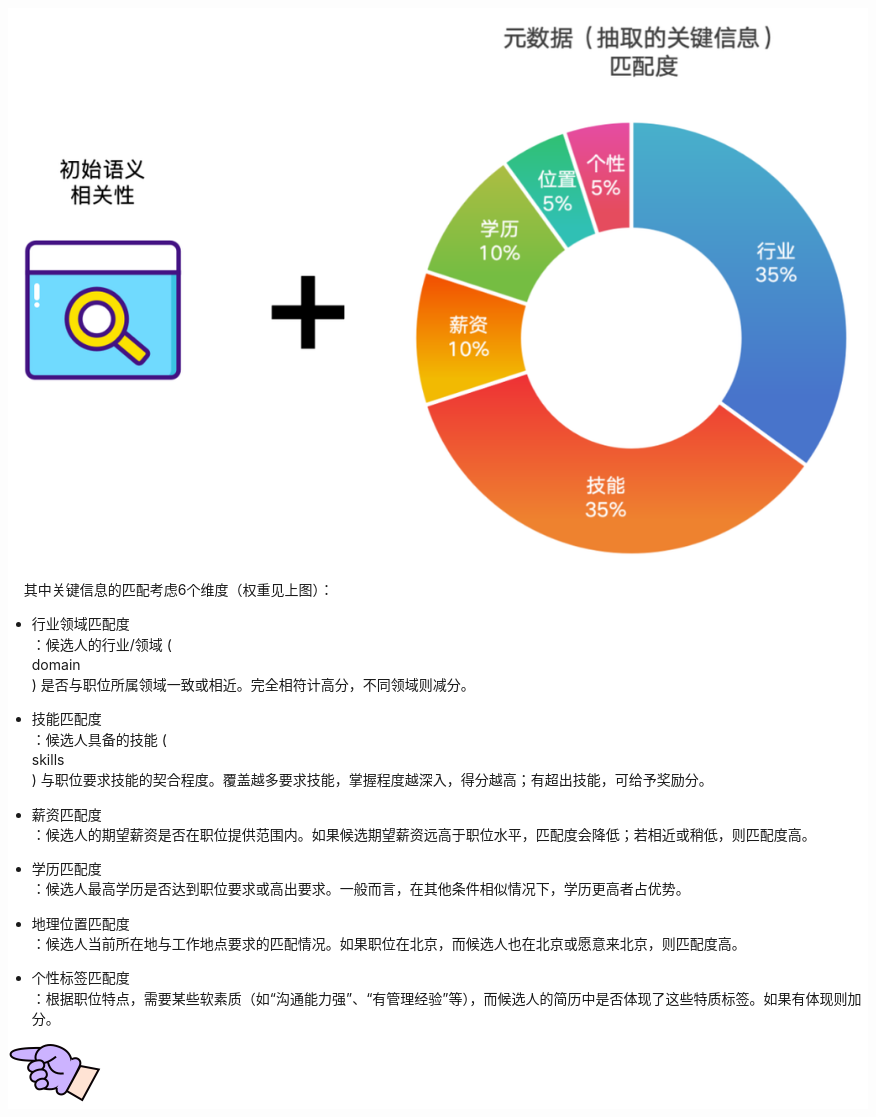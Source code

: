 ![](8155d4313a3367a9f42bd298ad068220.png)  
  
    其中关键信息的匹配考虑6个维度（权重见上图）：  
- 行业领域匹配度  
：候选人的行业/领域 (  
domain  
) 是否与职位所属领域一致或相近。完全相符计高分，不同领域则减分。  
  
- 技能匹配度  
：候选人具备的技能 (  
skills  
) 与职位要求技能的契合程度。覆盖越多要求技能，掌握程度越深入，得分越高；有超出技能，可给予奖励分。  
  
- 薪资匹配度  
：候选人的期望薪资是否在职位提供范围内。如果候选期望薪资远高于职位水平，匹配度会降低；若相近或稍低，则匹配度高。  
  
- 学历匹配度  
：候选人最高学历是否达到职位要求或高出要求。一般而言，在其他条件相似情况下，学历更高者占优势。  
  
- 地理位置匹配度  
：候选人当前所在地与工作地点要求的匹配情况。如果职位在北京，而候选人也在北京或愿意来北京，则匹配度高。  
  
- 个性标签匹配度  
：根据职位特点，需要某些软素质（如“沟通能力强”、“有管理经验”等），而候选人的简历中是否体现了这些特质标签。如果有体现则加分。  
  
  
![](ef2aead13c17df79fd9e347c5f595bc8.png)  
  